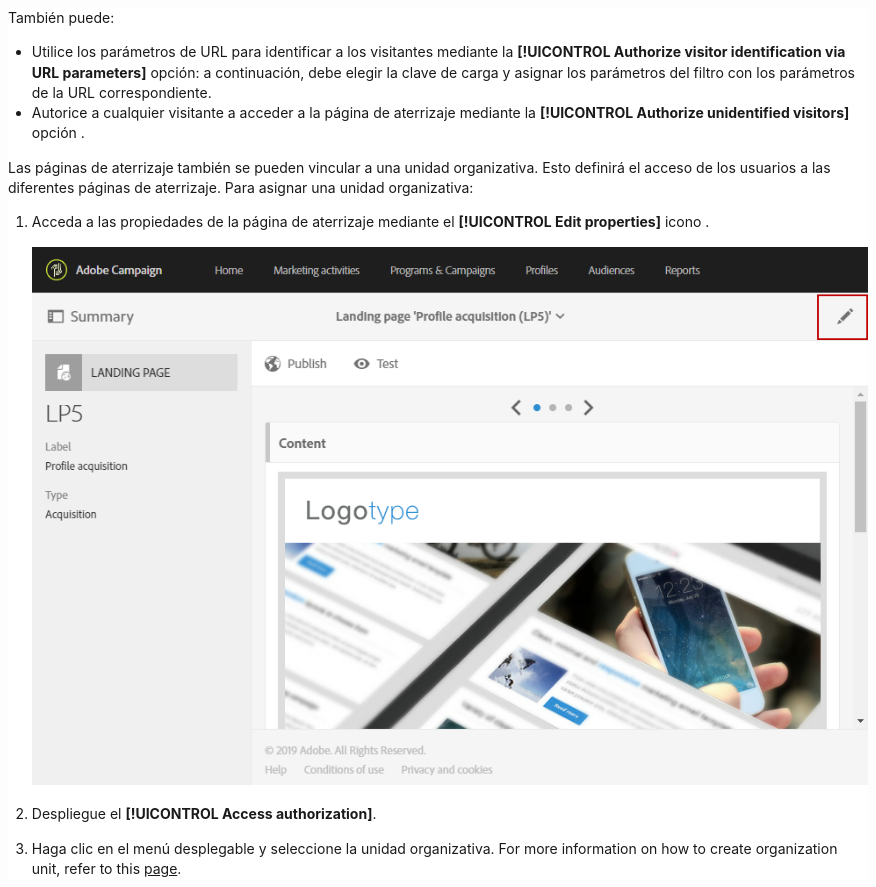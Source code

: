 También puede:

* Utilice los parámetros de URL para identificar a los visitantes mediante la **[!UICONTROL Authorize visitor identification via URL parameters]** opción: a continuación, debe elegir la clave de carga y asignar los parámetros del filtro con los parámetros de la URL correspondiente.
* Autorice a cualquier visitante a acceder a la página de aterrizaje mediante la **[!UICONTROL Authorize unidentified visitors]** opción .

Las páginas de aterrizaje también se pueden vincular a una unidad organizativa. Esto definirá el acceso de los usuarios a las diferentes páginas de aterrizaje. Para asignar una unidad organizativa:

1. Acceda a las propiedades de la página de aterrizaje mediante el **[!UICONTROL Edit properties]** icono .

   ![](assets/lp_parameters_google3.png)

1. Despliegue el **[!UICONTROL Access authorization]**.

1. Haga clic en el menú desplegable y seleccione la unidad organizativa. For more information on how to create organization unit, refer to this [page](../../administration/using/organizational-units.md).

